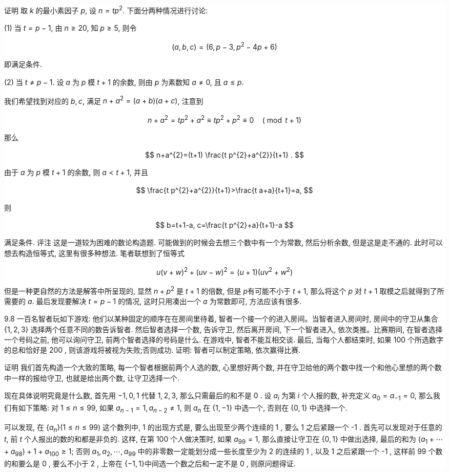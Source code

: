 证明 取 $k$ 的最小素因子 $p$, 设 $n=t p^{2}$. 下面分两种情况进行讨论:

(1) 当 $t=p-1$, 由 $n \geq 20$, 知 $p \geq 5$, 则令

$$
(a, b, c)=\left(6, p-3, p^{2}-4 p+6\right)
$$

即满足条件.

(2) 当 $t \neq p-1$. 设 $a$ 为 $p$ 模 $t+1$ 的余数, 则由 $p$ 为素数知 $a \neq 0$, 且 $a \leq p$.

我们希望找到对应的 $b, c$, 满足 $n+a^{2}=(a+b)(a+c)$, 注意到

$$
n+a^{2}=t p^{2}+a^{2} \equiv t p^{2}+p^{2} \equiv 0 \quad(\bmod t+1)
$$

那么

$$
n+a^{2}=(t+1) \frac{t p^{2}+a^{2}}{t+1} .
$$

由于 $a$ 为 $p$ 模 $t+1$ 的余数, 则 $a<t+1$, 并且

$$
\frac{t p^{2}+a^{2}}{t+1}>\frac{t a+a}{t+1}=a,
$$

则

$$
b=t+1-a, c=\frac{t p^{2}+a}{t+1}-a
$$

满足条件.
评注 这是一道较为困难的数论构造题. 可能做到的时候会去想三个数中有一个为常数, 然后分析余数, 但是这是走不通的. 此时可以想去构造恒等式, 这里有很多种想法. 笔者联想到了恒等式

$$
u(v+w)^{2}+(u v-w)^{2}=(u+1)\left(u v^{2}+w^{2}\right)
$$

但是一种更自然的方法是解答中所呈现的, 显然 $n+p^{2}$ 是 $t+1$ 的倍数, 但是 $p$有可能不小于 $t+1$, 那么将这个 $p$ 对 $t+1$ 取模之后就得到了所需要的 $a$. 最后发现要解决 $t=p-1$ 的情况, 这时只用凑出一个 $a$ 为常数即可, 方法应该有很多.

9.8 一百名智者玩如下游戏: 他们以某种固定的顺序在在房间里待着, 智者一个接一个的进入房间。当智者进入房间时, 房间中的守卫从集合 $\{1,2,3\}$ 选择两个任意不同的数告诉智者. 然后智者选择一个数, 告诉守卫, 然后离开房间, 下一个智者进入, 依次类推。比赛期间, 在智者选择一个号码之前, 他可以询问守卫, 前两个智者选择的号码是什么. 在游戏中, 智者不能互相交谈. 最后, 当每个人都结束时, 如果 100 个所选数字的总和恰好是 200 , 则该游戏将被视为失败;否则成功. 证明: 智者可以制定策略, 依次赢得比赛.

证明 我们首先构造一个大致的策略, 每一个智者根据前两个人选的数, 心里想好两个数, 并在守卫给他的两个数中找一个和他心里想的两个数中一样的报给守卫, 也就是给出两个数, 让守卫选择一个.

现在具体说明究竟是什么数, 首先用 $-1,0,1$ 代替 $1,2,3$, 那么只需最后的和不是 0 . 设 $a_{i}$ 为第 $i$ 个人报的数, 补充定义 $a_{0}=a_{-1}=0$, 那么我们有如下策略: 对 $1 \leq n \leq 99$, 如果 $a_{n-1}=1, a_{n-2} \neq 1$, 则 $a_{n}$ 在 $\{1,-1\}$ 中选一个, 否则在 $\{0,1\}$ 中选择一个.

可以发现, 在 $\left\{a_{n}\right\}(1 \leq n \leq 99)$ 这个数列中, 1 的出现方式是, 要么出现至少两个连续的 1 , 要么 1 之后紧跟一个 -1 . 首先可以发现对于任意的 $t$, 前 $t$ 个人报出的数的和都是非负的. 这样, 在第 100 个人做决策时, 如果 $a_{99}=1$, 那么直接让守卫在 $\{0,1\}$ 中做出选择, 最后的和为 $\left(a_{1}+\cdots+a_{98}\right)+1+a_{100} \geq 1$; 否则 $a_{1}, a_{2}, \cdots, a_{99}$ 中的非零数一定能划分成一些长度至少为 2 的连续的 1 , 以及 1 之后紧跟一个 -1 , 这样前 99 个数的和要么是 0 , 要么不小于 2 , 上帝在 $\{-1,1\}$中间选一个数之后和一定不是 0 , 则原问题得证.
